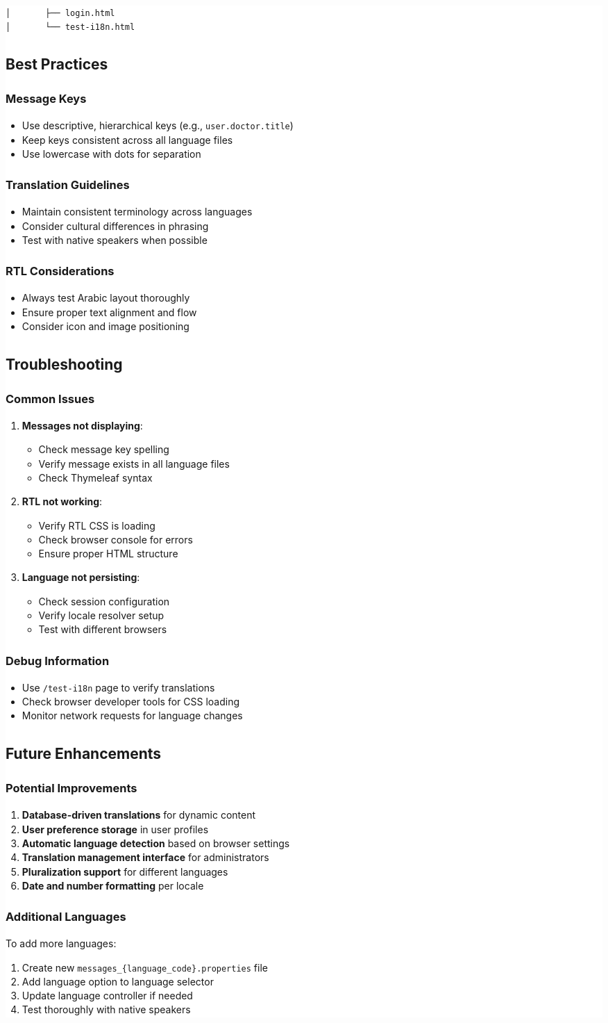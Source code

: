 ```
│       ├── login.html
│       └── test-i18n.html
```

## Best Practices

### Message Keys
- Use descriptive, hierarchical keys (e.g., `user.doctor.title`)
- Keep keys consistent across all language files
- Use lowercase with dots for separation

### Translation Guidelines
- Maintain consistent terminology across languages
- Consider cultural differences in phrasing
- Test with native speakers when possible

### RTL Considerations
- Always test Arabic layout thoroughly
- Ensure proper text alignment and flow
- Consider icon and image positioning

## Troubleshooting

### Common Issues

1. **Messages not displaying**:
   - Check message key spelling
   - Verify message exists in all language files
   - Check Thymeleaf syntax

2. **RTL not working**:
   - Verify RTL CSS is loading
   - Check browser console for errors
   - Ensure proper HTML structure

3. **Language not persisting**:
   - Check session configuration
   - Verify locale resolver setup
   - Test with different browsers

### Debug Information
- Use `/test-i18n` page to verify translations
- Check browser developer tools for CSS loading
- Monitor network requests for language changes

## Future Enhancements

### Potential Improvements
1. **Database-driven translations** for dynamic content
2. **User preference storage** in user profiles
3. **Automatic language detection** based on browser settings
4. **Translation management interface** for administrators
5. **Pluralization support** for different languages
6. **Date and number formatting** per locale

### Additional Languages
To add more languages:
1. Create new `messages_{language_code}.properties` file
2. Add language option to language selector
3. Update language controller if needed
4. Test thoroughly with native speakers
